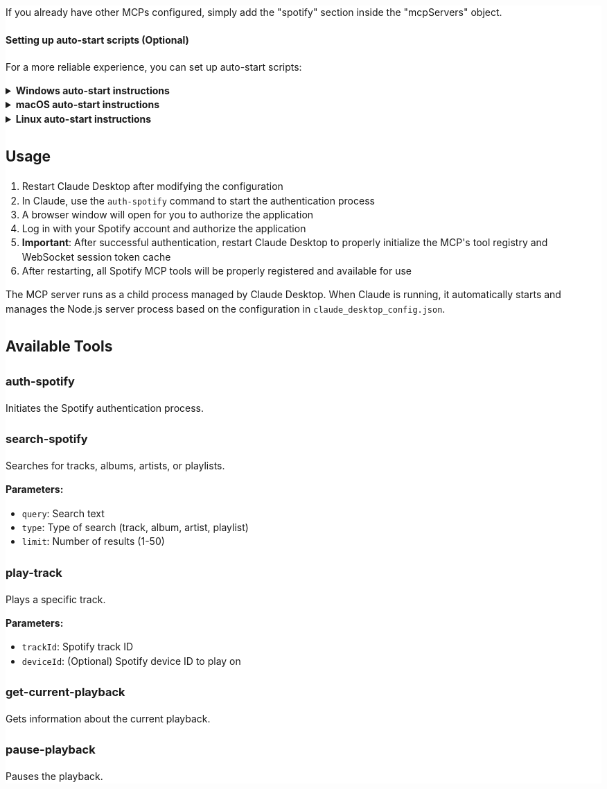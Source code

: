 If you already have other MCPs configured, simply add the "spotify" section inside the "mcpServers" object.

#### Setting up auto-start scripts (Optional)

For a more reliable experience, you can set up auto-start scripts:

<details><summary><b>Windows auto-start instructions</b></summary></details>

<details><summary><b>macOS auto-start instructions</b></summary></details>

<details><summary><b>Linux auto-start instructions</b></summary></details>

## Usage

1. Restart Claude Desktop after modifying the configuration
2. In Claude, use the `auth-spotify` command to start the authentication process
3. A browser window will open for you to authorize the application
4. Log in with your Spotify account and authorize the application
5. **Important**: After successful authentication, restart Claude Desktop to properly initialize the MCP's tool registry and WebSocket session token cache
6. After restarting, all Spotify MCP tools will be properly registered and available for use

The MCP server runs as a child process managed by Claude Desktop. When Claude is running, it automatically starts and manages the Node.js server process based on the configuration in `claude_desktop_config.json`.

## Available Tools

### auth-spotify
Initiates the Spotify authentication process.

### search-spotify
Searches for tracks, albums, artists, or playlists.

**Parameters:**
- `query`: Search text
- `type`: Type of search (track, album, artist, playlist)
- `limit`: Number of results (1-50)

### play-track
Plays a specific track.

**Parameters:**
- `trackId`: Spotify track ID
- `deviceId`: (Optional) Spotify device ID to play on

### get-current-playback
Gets information about the current playback.

### pause-playback
Pauses the playback.
